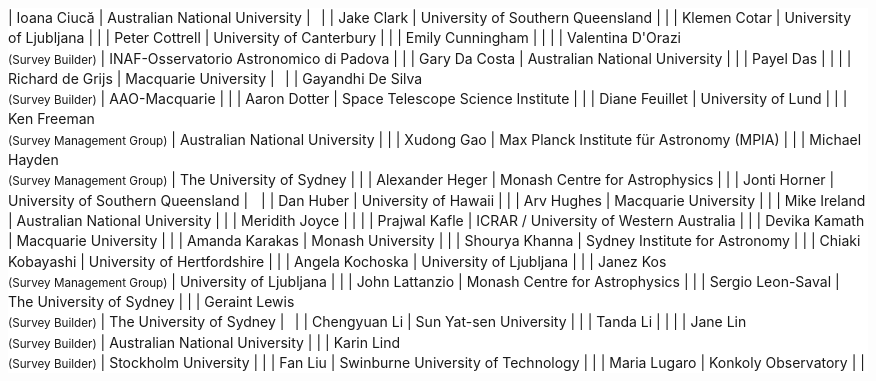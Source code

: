 | Ioana Ciucă | Australian National University | <a class="item-link" href="mailto:ioana.ciuca034@gmail.com" title="Email Ioana Ciucă"><span class="fas fa-envelope"></span></a>&#8201;<a class="item-link" href="https://twitter.com/errai34" title="Ioana Ciucă on Twitter"><span class="fab fa-twitter"></span></a> | 
| Jake Clark | University of Southern Queensland |  | 
| Klemen Cotar | University of Ljubljana |  | 
| Peter Cottrell | University of Canterbury |  | 
| Emily Cunningham |  |  | 
| Valentina D'Orazi<br/><small>(Survey&nbsp;Builder)</small> | INAF-Osservatorio Astronomico di Padova |  | 
| Gary Da Costa | Australian National University |  | 
| Payel Das |  |  | 
| Richard de Grijs | Macquarie University | <a class="item-link" href="https://twitter.com/tallstarman" title="Richard de Grijs on Twitter"><span class="fab fa-twitter"></span></a>&#8201;<a class="item-link" href="http://astro-expat.info/" title="Personal website of Richard de Grijs"><span class="fas fa-home"></span></a> | 
| Gayandhi De Silva<br/><small>(Survey&nbsp;Builder)</small> | AAO-Macquarie |  | 
| Aaron Dotter | Space Telescope Science Institute |  | 
| Diane Feuillet | University of Lund |  | 
| Ken Freeman<br/><small>(Survey&nbsp;Management&nbsp;Group)</small> | Australian National University |  | 
| Xudong Gao | Max Planck Institute für Astronomy (MPIA) |  | 
| Michael Hayden<br/><small>(Survey&nbsp;Management&nbsp;Group)</small> | The University of Sydney |  | 
| Alexander Heger | Monash Centre for Astrophysics |  | 
| Jonti Horner | University of Southern Queensland | <a class="item-link" href="mailto:jonathan.horner@usq.edu.au" title="Email Jonti Horner"><span class="fas fa-envelope"></span></a>&#8201;<a class="item-link" href="https://twitter.com/JontiHorner" title="Jonti Horner on Twitter"><span class="fab fa-twitter"></span></a>&#8201;<a class="item-link" href="https://www.jontihorner.com" title="Personal website of Jonti Horner"><span class="fas fa-home"></span></a> | 
| Dan Huber | University of Hawaii |  | 
| Arv Hughes | Macquarie University |  | 
| Mike Ireland | Australian National University |  | 
| Meridith Joyce |  |  | 
| Prajwal Kafle | ICRAR / University of Western Australia |  | 
| Devika Kamath | Macquarie University |  | 
| Amanda Karakas | Monash University |  | 
| Shourya Khanna | Sydney Institute for Astronomy |  | 
| Chiaki Kobayashi | University of Hertfordshire |  | 
| Angela Kochoska | University of Ljubljana |  | 
| Janez Kos<br/><small>(Survey&nbsp;Management&nbsp;Group)</small> | University of Ljubljana |  | 
| John Lattanzio | Monash Centre for Astrophysics |  | 
| Sergio Leon-Saval | The University of Sydney |  | 
| Geraint Lewis<br/><small>(Survey&nbsp;Builder)</small> | The University of Sydney | <a class="item-link" href="https://twitter.com/Cosmic_Horizons" title="Geraint Lewis on Twitter"><span class="fab fa-twitter"></span></a>&#8201;<a class="item-link" href="https://www.geraintflewis.com" title="Personal website of Geraint Lewis"><span class="fas fa-home"></span></a> | 
| Chengyuan Li | Sun Yat-sen University |  | 
| Tanda Li |  |  | 
| Jane Lin<br/><small>(Survey&nbsp;Builder)</small> | Australian National University |  | 
| Karin Lind<br/><small>(Survey&nbsp;Builder)</small> | Stockholm University |  | 
| Fan Liu | Swinburne University of Technology |  | 
| Maria Lugaro | Konkoly Observatory |  | 